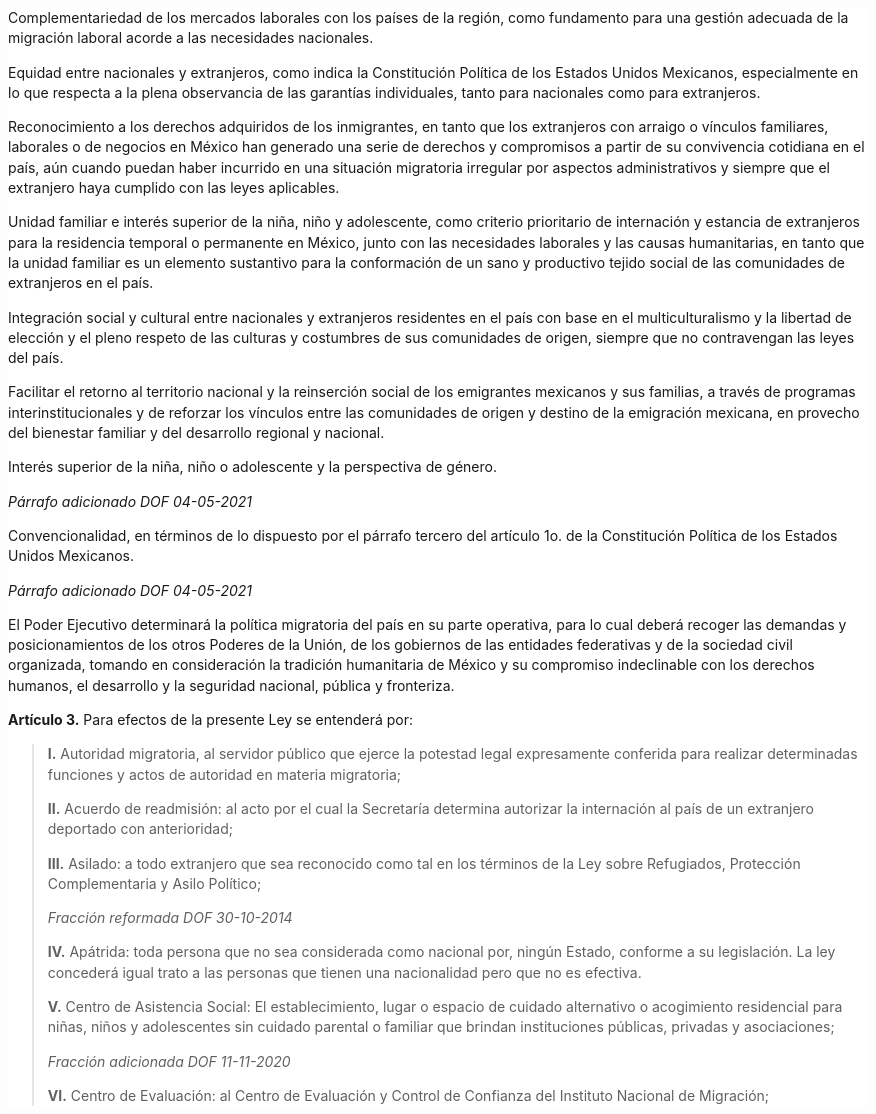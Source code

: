 Complementariedad de los mercados laborales con los países de la región, como fundamento para una gestión adecuada de la migración laboral acorde a las necesidades nacionales.

Equidad entre nacionales y extranjeros, como indica la Constitución Política de los Estados Unidos Mexicanos, especialmente en lo que respecta a la plena observancia de las garantías individuales, tanto para nacionales como para extranjeros.

Reconocimiento a los derechos adquiridos de los inmigrantes, en tanto que los extranjeros con arraigo o vínculos familiares, laborales o de negocios en México han generado una serie de derechos y compromisos a partir de su convivencia cotidiana en el país, aún cuando puedan haber incurrido en una situación migratoria irregular por aspectos administrativos y siempre que el extranjero haya cumplido con las leyes aplicables.

Unidad familiar e interés superior de la niña, niño y adolescente, como criterio prioritario de internación y estancia de extranjeros para la residencia temporal o permanente en México, junto con las necesidades laborales y las causas humanitarias, en tanto que la unidad familiar es un elemento sustantivo para la conformación de un sano y productivo tejido social de las comunidades de extranjeros en el país.

Integración social y cultural entre nacionales y extranjeros residentes en el país con base en el multiculturalismo y la libertad de elección y el pleno respeto de las culturas y costumbres de sus comunidades de origen, siempre que no contravengan las leyes del país.

Facilitar el retorno al territorio nacional y la reinserción social de los emigrantes mexicanos y sus familias, a través de programas interinstitucionales y de reforzar los vínculos entre las comunidades de origen y destino de la emigración mexicana, en provecho del bienestar familiar y del desarrollo regional y nacional.

Interés superior de la niña, niño o adolescente y la perspectiva de género.

*Párrafo adicionado DOF 04-05-2021*

Convencionalidad, en términos de lo dispuesto por el párrafo tercero del artículo 1o. de la Constitución Política de los Estados Unidos Mexicanos.

*Párrafo adicionado DOF 04-05-2021*

El Poder Ejecutivo determinará la política migratoria del país en su parte operativa, para lo cual deberá recoger las demandas y posicionamientos de los otros Poderes de la Unión, de los gobiernos de las entidades federativas y de la sociedad civil organizada, tomando en consideración la tradición humanitaria de México y su compromiso indeclinable con los derechos humanos, el desarrollo y la seguridad nacional, pública y fronteriza.

**Artículo 3.** Para efectos de la presente Ley se entenderá por:

> **I.** Autoridad migratoria, al servidor público que ejerce la potestad legal expresamente conferida para realizar determinadas funciones y actos de autoridad en materia migratoria;
>
> **II.** Acuerdo de readmisión: al acto por el cual la Secretaría determina autorizar la internación al país de un extranjero deportado con anterioridad;
>
> **III.** Asilado: a todo extranjero que sea reconocido como tal en los términos de la Ley sobre Refugiados, Protección Complementaria y Asilo Político;
>
> *Fracción reformada DOF 30-10-2014*
>
> **IV.** Apátrida: toda persona que no sea considerada como nacional por, ningún Estado, conforme a su legislación. La ley concederá igual trato a las personas que tienen una nacionalidad pero que no es efectiva.
>
> **V.** Centro de Asistencia Social: El establecimiento, lugar o espacio de cuidado alternativo o acogimiento residencial para niñas, niños y adolescentes sin cuidado parental o familiar que brindan instituciones públicas, privadas y asociaciones;
>
> *Fracción adicionada DOF 11-11-2020*
>
> **VI.** Centro de Evaluación: al Centro de Evaluación y Control de Confianza del Instituto Nacional de Migración;
>